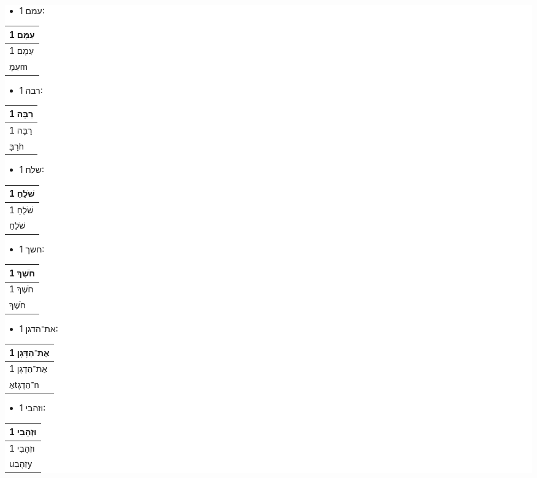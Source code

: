  * עמם 1: 

|עִמָּם 1|
|-|
|עִמָם 1|
|עִמָm|

 * רבה 1: 

|רַבָּה 1|
|-|
|רַבָּה 1|
|רַבָּh|

 * שלח 1: 

|שֹׁלֵחַ 1|
|-|
|שֹׁלֵחַ 1|
|שֹׁלֵחַ|

 * חשך 1: 

|חֹשֶׁךְ 1|
|-|
|חֹשֶׁךְ 1|
|חֹשֶׁךְ|

 * את־הדגן 1: 

|אֶת־הַדָּגָן 1|
|-|
|אֶת־הַדָגָן 1|
|אֶt־הַדָגָn|

 * וזהבי 1: 

|וּזְהָבִי 1|
|-|
|וּזְהָבִי 1|
|uזְהָבִy|

